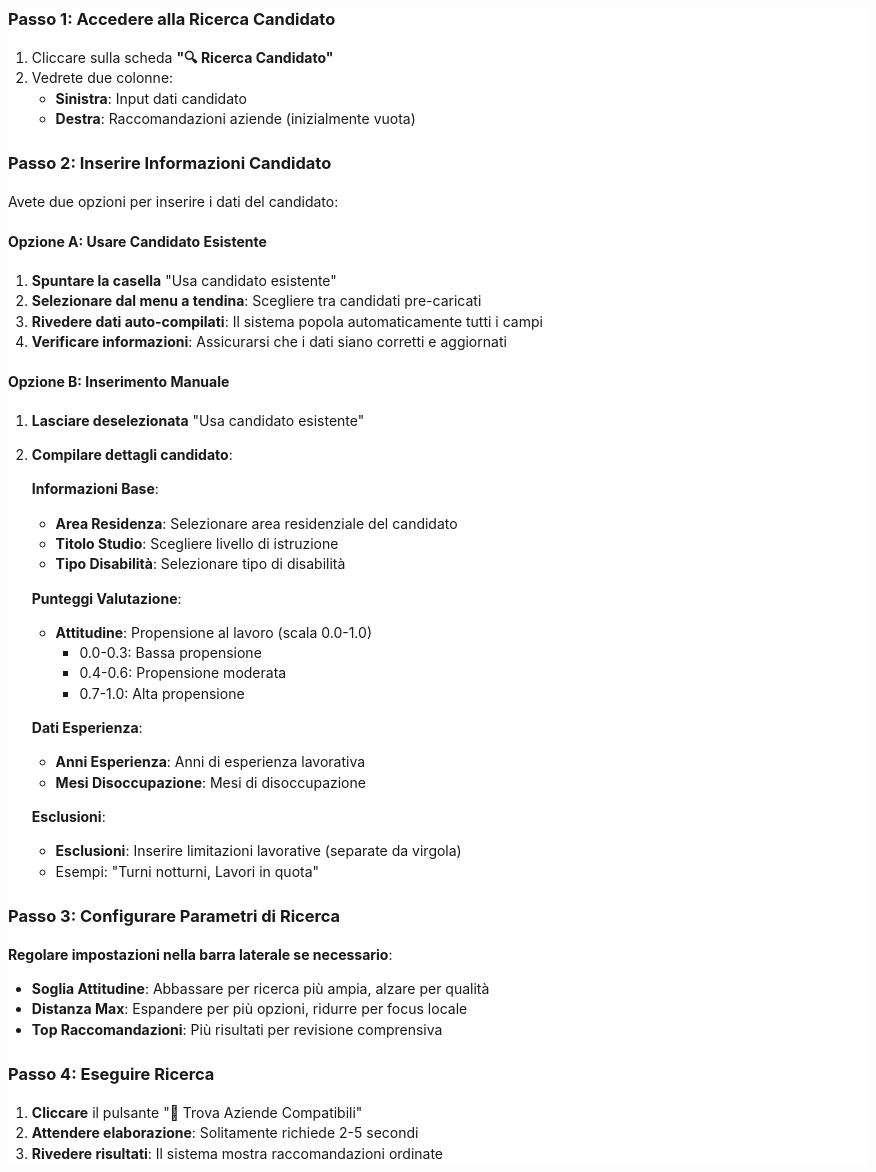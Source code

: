 ### Passo 1: Accedere alla Ricerca Candidato

1. Cliccare sulla scheda **"🔍 Ricerca Candidato"**
2. Vedrete due colonne:
   - **Sinistra**: Input dati candidato
   - **Destra**: Raccomandazioni aziende (inizialmente vuota)

### Passo 2: Inserire Informazioni Candidato

Avete due opzioni per inserire i dati del candidato:

#### Opzione A: Usare Candidato Esistente

1. **Spuntare la casella** "Usa candidato esistente"
2. **Selezionare dal menu a tendina**: Scegliere tra candidati pre-caricati
3. **Rivedere dati auto-compilati**: Il sistema popola automaticamente tutti i campi
4. **Verificare informazioni**: Assicurarsi che i dati siano corretti e aggiornati

#### Opzione B: Inserimento Manuale

1. **Lasciare deselezionata** "Usa candidato esistente"
2. **Compilare dettagli candidato**:

   **Informazioni Base**:
   - **Area Residenza**: Selezionare area residenziale del candidato
   - **Titolo Studio**: Scegliere livello di istruzione
   - **Tipo Disabilità**: Selezionare tipo di disabilità

   **Punteggi Valutazione**:
   - **Attitudine**: Propensione al lavoro (scala 0.0-1.0)
     - 0.0-0.3: Bassa propensione
     - 0.4-0.6: Propensione moderata
     - 0.7-1.0: Alta propensione

   **Dati Esperienza**:
   - **Anni Esperienza**: Anni di esperienza lavorativa
   - **Mesi Disoccupazione**: Mesi di disoccupazione

   **Esclusioni**:
   - **Esclusioni**: Inserire limitazioni lavorative (separate da virgola)
   - Esempi: "Turni notturni, Lavori in quota"

### Passo 3: Configurare Parametri di Ricerca

**Regolare impostazioni nella barra laterale se necessario**:

- **Soglia Attitudine**: Abbassare per ricerca più ampia, alzare per qualità
- **Distanza Max**: Espandere per più opzioni, ridurre per focus locale
- **Top Raccomandazioni**: Più risultati per revisione comprensiva

### Passo 4: Eseguire Ricerca

1. **Cliccare** il pulsante "🔄 Trova Aziende Compatibili"
2. **Attendere elaborazione**: Solitamente richiede 2-5 secondi
3. **Rivedere risultati**: Il sistema mostra raccomandazioni ordinate
